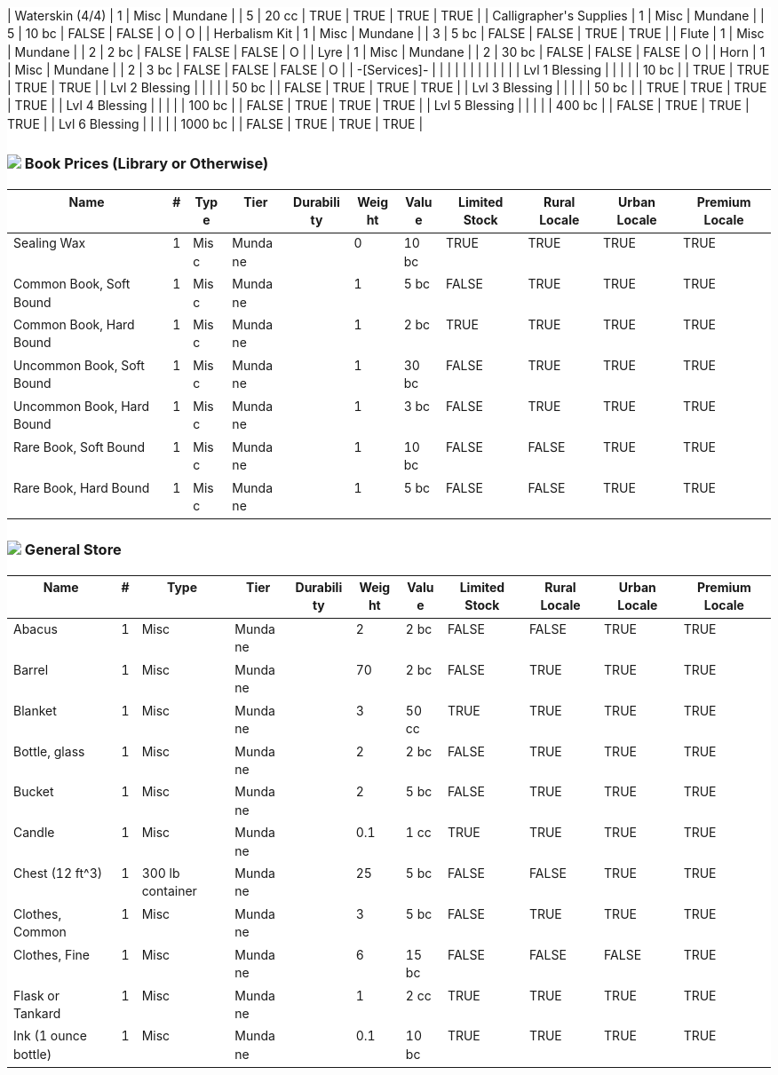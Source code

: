 | Waterskin (4/4)               | 1 | Misc  | Mundane |            | 5       | 20 cc   | TRUE          | TRUE         | TRUE         | TRUE           |
| Calligrapher's Supplies       | 1 | Misc  | Mundane |            | 5       | 10 bc   | FALSE         | FALSE        | O            | O              |
| Herbalism Kit                 | 1 | Misc  | Mundane |            | 3       | 5 bc    | FALSE         | FALSE        | TRUE         | TRUE           |
| Flute                         | 1 | Misc  | Mundane |            | 2       | 2 bc    | FALSE         | FALSE        | FALSE        | O              |
| Lyre                          | 1 | Misc  | Mundane |            | 2       | 30 bc   | FALSE         | FALSE        | FALSE        | O              |
| Horn                          | 1 | Misc  | Mundane |            | 2       | 3 bc    | FALSE         | FALSE        | FALSE        | O              |
| -[Services]-                  |   |       |         |            |         |         |               |              |              |                |
| Lvl 1 Blessing                |   |       |         |            | 10 bc   |         | TRUE          | TRUE         | TRUE         | TRUE           |
| Lvl 2 Blessing                |   |       |         |            | 50 bc   |         | FALSE         | TRUE         | TRUE         | TRUE           |
| Lvl 3 Blessing                |   |       |         |            | 50 bc   |         | TRUE          | TRUE         | TRUE         | TRUE           |
| Lvl 4 Blessing                |   |       |         |            | 100 bc  |         | FALSE         | TRUE         | TRUE         | TRUE           |
| Lvl 5 Blessing                |   |       |         |            | 400 bc  |         | FALSE         | TRUE         | TRUE         | TRUE           |
| Lvl 6 Blessing                |   |       |         |            | 1000 bc |         | FALSE         | TRUE         | TRUE         | TRUE           |

### ![](ItemShop/BookPrices.png) Book Prices (Library or Otherwise)

| Name                      | # | Type | Tier    | Durability | Weight | Value | Limited Stock | Rural Locale | Urban Locale | Premium Locale |
| ------------------------- | - | ---- | ------- | ---------- | ------ | ----- | ------------- | ------------ | ------------ | -------------- |
| Sealing Wax               | 1 | Misc | Mundane |            | 0      | 10 bc | TRUE          | TRUE         | TRUE         | TRUE           |
| Common Book, Soft Bound   | 1 | Misc | Mundane |            | 1      | 5 bc  | FALSE         | TRUE         | TRUE         | TRUE           |
| Common Book, Hard Bound   | 1 | Misc | Mundane |            | 1      | 2 bc  | TRUE          | TRUE         | TRUE         | TRUE           |
| Uncommon Book, Soft Bound | 1 | Misc | Mundane |            | 1      | 30 bc | FALSE         | TRUE         | TRUE         | TRUE           |
| Uncommon Book, Hard Bound | 1 | Misc | Mundane |            | 1      | 3 bc  | FALSE         | TRUE         | TRUE         | TRUE           |
| Rare Book, Soft Bound     | 1 | Misc | Mundane |            | 1      | 10 bc | FALSE         | FALSE        | TRUE         | TRUE           |
| Rare Book, Hard Bound     | 1 | Misc | Mundane |            | 1      | 5 bc  | FALSE         | FALSE        | TRUE         | TRUE           |

### ![](ItemShop/GeneralStore.png) General Store

| Name                           | # | Type               | Tier    | Durability | Weight | Value | Limited Stock | Rural Locale | Urban Locale | Premium Locale |
| ------------------------------ | - | ------------------ | ------- | ---------- | ------ | ----- | ------------- | ------------ | ------------ | -------------- |
| Abacus                         | 1 | Misc               | Mundane |            | 2      | 2 bc  | FALSE         | FALSE        | TRUE         | TRUE           |
| Barrel                         | 1 | Misc               | Mundane |            | 70     | 2 bc  | FALSE         | TRUE         | TRUE         | TRUE           |
| Blanket                        | 1 | Misc               | Mundane |            | 3      | 50 cc | TRUE          | TRUE         | TRUE         | TRUE           |
| Bottle, glass                  | 1 | Misc               | Mundane |            | 2      | 2 bc  | FALSE         | TRUE         | TRUE         | TRUE           |
| Bucket                         | 1 | Misc               | Mundane |            | 2      | 5 bc  | FALSE         | TRUE         | TRUE         | TRUE           |
| Candle                         | 1 | Misc               | Mundane |            | 0.1    | 1 cc  | TRUE          | TRUE         | TRUE         | TRUE           |
| Chest (12 ft^3)                | 1 | 300 lb container   | Mundane |            | 25     | 5 bc  | FALSE         | FALSE        | TRUE         | TRUE           |
| Clothes, Common                | 1 | Misc               | Mundane |            | 3      | 5 bc  | FALSE         | TRUE         | TRUE         | TRUE           |
| Clothes, Fine                  | 1 | Misc               | Mundane |            | 6      | 15 bc | FALSE         | FALSE        | FALSE        | TRUE           |
| Flask or Tankard               | 1 | Misc               | Mundane |            | 1      | 2 cc  | TRUE          | TRUE         | TRUE         | TRUE           |
| Ink (1 ounce bottle)           | 1 | Misc               | Mundane |            | 0.1    | 10 bc | TRUE          | TRUE         | TRUE         | TRUE           |